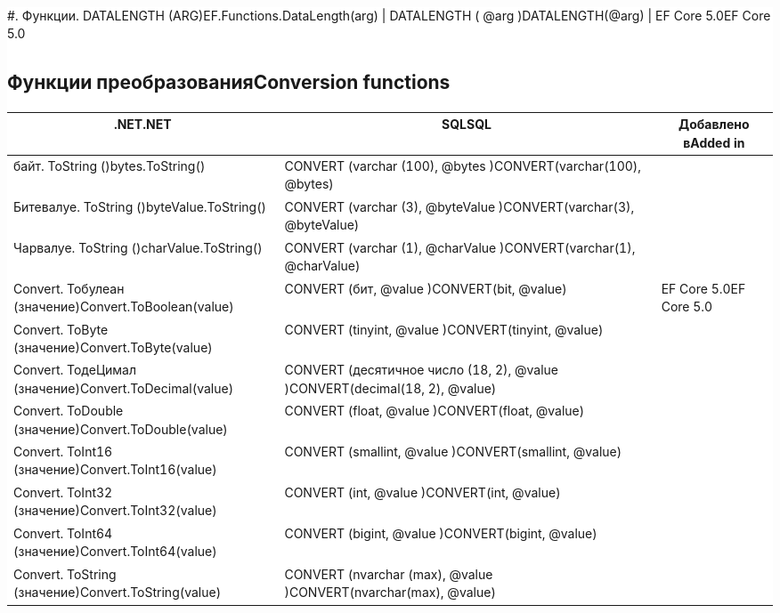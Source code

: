 <span data-ttu-id="7f2a6-124">#. Функции. DATALENGTH (ARG)</span><span class="sxs-lookup"><span data-stu-id="7f2a6-124">EF.Functions.DataLength(arg)</span></span> | <span data-ttu-id="7f2a6-125">DATALENGTH ( @arg )</span><span class="sxs-lookup"><span data-stu-id="7f2a6-125">DATALENGTH(@arg)</span></span>              | <span data-ttu-id="7f2a6-126">EF Core 5.0</span><span class="sxs-lookup"><span data-stu-id="7f2a6-126">EF Core 5.0</span></span>

## <a name="conversion-functions"></a><span data-ttu-id="7f2a6-127">Функции преобразования</span><span class="sxs-lookup"><span data-stu-id="7f2a6-127">Conversion functions</span></span>

<span data-ttu-id="7f2a6-128">.NET</span><span class="sxs-lookup"><span data-stu-id="7f2a6-128">.NET</span></span>                      | <span data-ttu-id="7f2a6-129">SQL</span><span class="sxs-lookup"><span data-stu-id="7f2a6-129">SQL</span></span>                                    | <span data-ttu-id="7f2a6-130">Добавлено в</span><span class="sxs-lookup"><span data-stu-id="7f2a6-130">Added in</span></span>
------------------------- | -------------------------------------- | --------
<span data-ttu-id="7f2a6-131">байт. ToString ()</span><span class="sxs-lookup"><span data-stu-id="7f2a6-131">bytes.ToString()</span></span>          | <span data-ttu-id="7f2a6-132">CONVERT (varchar (100), @bytes )</span><span class="sxs-lookup"><span data-stu-id="7f2a6-132">CONVERT(varchar(100), @bytes)</span></span>
<span data-ttu-id="7f2a6-133">Битевалуе. ToString ()</span><span class="sxs-lookup"><span data-stu-id="7f2a6-133">byteValue.ToString()</span></span>      | <span data-ttu-id="7f2a6-134">CONVERT (varchar (3), @byteValue )</span><span class="sxs-lookup"><span data-stu-id="7f2a6-134">CONVERT(varchar(3), @byteValue)</span></span>
<span data-ttu-id="7f2a6-135">Чарвалуе. ToString ()</span><span class="sxs-lookup"><span data-stu-id="7f2a6-135">charValue.ToString()</span></span>      | <span data-ttu-id="7f2a6-136">CONVERT (varchar (1), @charValue )</span><span class="sxs-lookup"><span data-stu-id="7f2a6-136">CONVERT(varchar(1), @charValue)</span></span>
<span data-ttu-id="7f2a6-137">Convert. Тобулеан (значение)</span><span class="sxs-lookup"><span data-stu-id="7f2a6-137">Convert.ToBoolean(value)</span></span>  | <span data-ttu-id="7f2a6-138">CONVERT (бит, @value )</span><span class="sxs-lookup"><span data-stu-id="7f2a6-138">CONVERT(bit, @value)</span></span>                   | <span data-ttu-id="7f2a6-139">EF Core 5.0</span><span class="sxs-lookup"><span data-stu-id="7f2a6-139">EF Core 5.0</span></span>
<span data-ttu-id="7f2a6-140">Convert. ToByte (значение)</span><span class="sxs-lookup"><span data-stu-id="7f2a6-140">Convert.ToByte(value)</span></span>     | <span data-ttu-id="7f2a6-141">CONVERT (tinyint, @value )</span><span class="sxs-lookup"><span data-stu-id="7f2a6-141">CONVERT(tinyint, @value)</span></span>
<span data-ttu-id="7f2a6-142">Convert. ТодеЦимал (значение)</span><span class="sxs-lookup"><span data-stu-id="7f2a6-142">Convert.ToDecimal(value)</span></span>  | <span data-ttu-id="7f2a6-143">CONVERT (десятичное число (18, 2), @value )</span><span class="sxs-lookup"><span data-stu-id="7f2a6-143">CONVERT(decimal(18, 2), @value)</span></span>
<span data-ttu-id="7f2a6-144">Convert. ToDouble (значение)</span><span class="sxs-lookup"><span data-stu-id="7f2a6-144">Convert.ToDouble(value)</span></span>   | <span data-ttu-id="7f2a6-145">CONVERT (float, @value )</span><span class="sxs-lookup"><span data-stu-id="7f2a6-145">CONVERT(float, @value)</span></span>
<span data-ttu-id="7f2a6-146">Convert. ToInt16 (значение)</span><span class="sxs-lookup"><span data-stu-id="7f2a6-146">Convert.ToInt16(value)</span></span>    | <span data-ttu-id="7f2a6-147">CONVERT (smallint, @value )</span><span class="sxs-lookup"><span data-stu-id="7f2a6-147">CONVERT(smallint, @value)</span></span>
<span data-ttu-id="7f2a6-148">Convert. ToInt32 (значение)</span><span class="sxs-lookup"><span data-stu-id="7f2a6-148">Convert.ToInt32(value)</span></span>    | <span data-ttu-id="7f2a6-149">CONVERT (int, @value )</span><span class="sxs-lookup"><span data-stu-id="7f2a6-149">CONVERT(int, @value)</span></span>
<span data-ttu-id="7f2a6-150">Convert. ToInt64 (значение)</span><span class="sxs-lookup"><span data-stu-id="7f2a6-150">Convert.ToInt64(value)</span></span>    | <span data-ttu-id="7f2a6-151">CONVERT (bigint, @value )</span><span class="sxs-lookup"><span data-stu-id="7f2a6-151">CONVERT(bigint, @value)</span></span>
<span data-ttu-id="7f2a6-152">Convert. ToString (значение)</span><span class="sxs-lookup"><span data-stu-id="7f2a6-152">Convert.ToString(value)</span></span>   | <span data-ttu-id="7f2a6-153">CONVERT (nvarchar (max), @value )</span><span class="sxs-lookup"><span data-stu-id="7f2a6-153">CONVERT(nvarchar(max), @value)</span></span>
